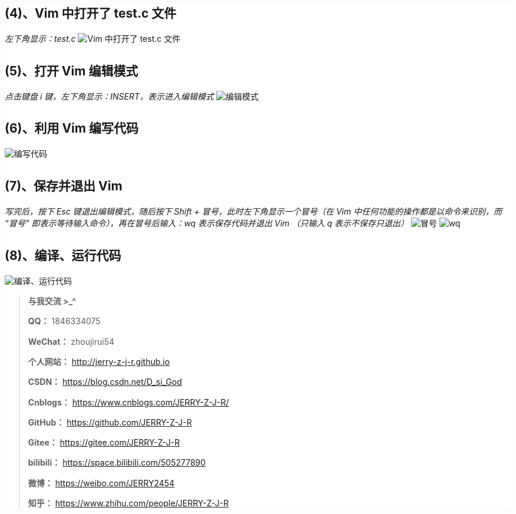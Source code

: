 
## (4)、Vim 中打开了 test.c 文件
*左下角显示：test.c*
![Vim 中打开了 test.c 文件](https://img-blog.csdnimg.cn/20200825120356996.png?x-oss-process=image/watermark,type_ZmFuZ3poZW5naGVpdGk,shadow_10,text_aHR0cHM6Ly9ibG9nLmNzZG4ubmV0L0Rfc2lfR29k,size_16,color_FFFFFF,t_70#pic_center)


## (5)、打开 Vim 编辑模式

*点击键盘 i 键，左下角显示：INSERT，表示进入编辑模式*
![编辑模式](https://img-blog.csdnimg.cn/20200825120428413.png?x-oss-process=image/watermark,type_ZmFuZ3poZW5naGVpdGk,shadow_10,text_aHR0cHM6Ly9ibG9nLmNzZG4ubmV0L0Rfc2lfR29k,size_16,color_FFFFFF,t_70#pic_center)


## (6)、利用 Vim 编写代码
![编写代码](https://img-blog.csdnimg.cn/20200825120950789.png?x-oss-process=image/watermark,type_ZmFuZ3poZW5naGVpdGk,shadow_10,text_aHR0cHM6Ly9ibG9nLmNzZG4ubmV0L0Rfc2lfR29k,size_16,color_FFFFFF,t_70#pic_center)



## (7)、保存并退出 Vim

*写完后，按下 Esc 键退出编辑模式，随后按下 Shift + 冒号，此时左下角显示一个冒号（在 Vim 中任何功能的操作都是以命令来识别，而 “冒号” 即表示等待输入命令），再在冒号后输入：wq 表示保存代码并退出 Vim （只输入 q 表示不保存只退出）*
![冒号](https://img-blog.csdnimg.cn/20200825120539407.png?x-oss-process=image/watermark,type_ZmFuZ3poZW5naGVpdGk,shadow_10,text_aHR0cHM6Ly9ibG9nLmNzZG4ubmV0L0Rfc2lfR29k,size_16,color_FFFFFF,t_70#pic_center)
![wq](https://img-blog.csdnimg.cn/20200825120603899.png?x-oss-process=image/watermark,type_ZmFuZ3poZW5naGVpdGk,shadow_10,text_aHR0cHM6Ly9ibG9nLmNzZG4ubmV0L0Rfc2lfR29k,size_16,color_FFFFFF,t_70#pic_center)



## (8)、编译、运行代码
![编译、运行代码](https://img-blog.csdnimg.cn/20200825120627281.png?x-oss-process=image/watermark,type_ZmFuZ3poZW5naGVpdGk,shadow_10,text_aHR0cHM6Ly9ibG9nLmNzZG4ubmV0L0Rfc2lfR29k,size_16,color_FFFFFF,t_70#pic_center)

> **与我交流 >_^**
>
> **QQ：** 1846334075
>
> **WeChat：** zhoujirui54
>
> **个人网站：** <http://jerry-z-j-r.github.io>	
>
> **CSDN：** <https://blog.csdn.net/D_si_God>
>
> **Cnblogs：** <https://www.cnblogs.com/JERRY-Z-J-R/>
>
> **GitHub：** <https://github.com/JERRY-Z-J-R>
>
> **Gitee：** <https://gitee.com/JERRY-Z-J-R>
>
> **bilibili：** <https://space.bilibili.com/505277890>
>
> **微博：** <https://weibo.com/JERRY2454>
>
> **知乎：** <https://www.zhihu.com/people/JERRY-Z-J-R>
